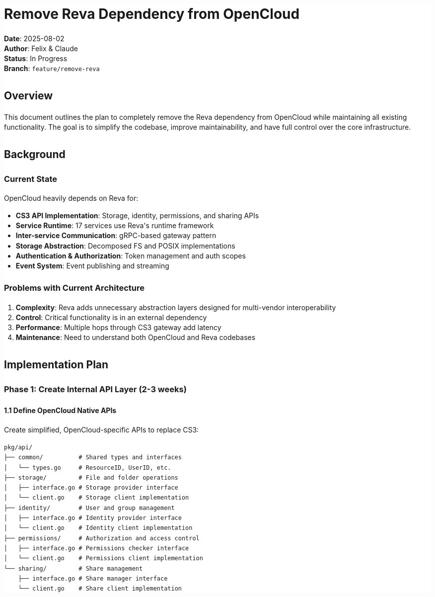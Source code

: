 # Remove Reva Dependency from OpenCloud

**Date**: 2025-08-02  
**Author**: Felix & Claude  
**Status**: In Progress  
**Branch**: `feature/remove-reva`

## Overview

This document outlines the plan to completely remove the Reva dependency from OpenCloud while maintaining all existing functionality. The goal is to simplify the codebase, improve maintainability, and have full control over the core infrastructure.

## Background

### Current State

OpenCloud heavily depends on Reva for:
- **CS3 API Implementation**: Storage, identity, permissions, and sharing APIs
- **Service Runtime**: 17 services use Reva's runtime framework
- **Inter-service Communication**: gRPC-based gateway pattern
- **Storage Abstraction**: Decomposed FS and POSIX implementations
- **Authentication & Authorization**: Token management and auth scopes
- **Event System**: Event publishing and streaming

### Problems with Current Architecture

1. **Complexity**: Reva adds unnecessary abstraction layers designed for multi-vendor interoperability
2. **Control**: Critical functionality is in an external dependency
3. **Performance**: Multiple hops through CS3 gateway add latency
4. **Maintenance**: Need to understand both OpenCloud and Reva codebases

## Implementation Plan

### Phase 1: Create Internal API Layer (2-3 weeks)

#### 1.1 Define OpenCloud Native APIs

Create simplified, OpenCloud-specific APIs to replace CS3:

```
pkg/api/
├── common/          # Shared types and interfaces
│   └── types.go     # ResourceID, UserID, etc.
├── storage/         # File and folder operations
│   ├── interface.go # Storage provider interface
│   └── client.go    # Storage client implementation
├── identity/        # User and group management
│   ├── interface.go # Identity provider interface
│   └── client.go    # Identity client implementation
├── permissions/     # Authorization and access control
│   ├── interface.go # Permissions checker interface
│   └── client.go    # Permissions client implementation
└── sharing/         # Share management
    ├── interface.go # Share manager interface
    └── client.go    # Share client implementation
```
